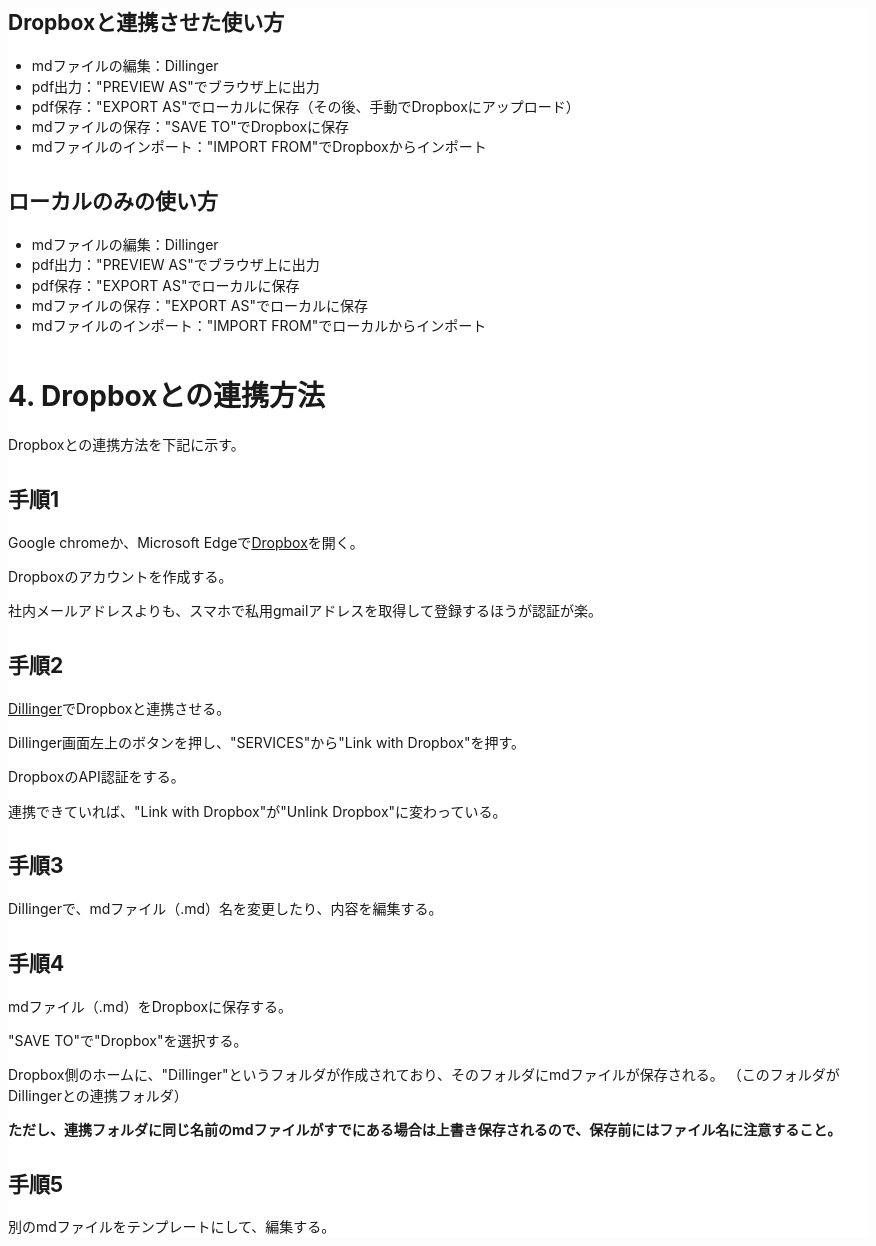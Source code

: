
## Dropboxと連携させた使い方
- mdファイルの編集：Dillinger
- pdf出力："PREVIEW AS"でブラウザ上に出力
- pdf保存："EXPORT AS"でローカルに保存（その後、手動でDropboxにアップロード）
- mdファイルの保存："SAVE TO"でDropboxに保存
- mdファイルのインポート："IMPORT FROM"でDropboxからインポート

## ローカルのみの使い方
- mdファイルの編集：Dillinger
- pdf出力："PREVIEW AS"でブラウザ上に出力
- pdf保存："EXPORT AS"でローカルに保存
- mdファイルの保存："EXPORT AS"でローカルに保存
- mdファイルのインポート："IMPORT FROM"でローカルからインポート


# 4. Dropboxとの連携方法
Dropboxとの連携方法を下記に示す。

## 手順1
Google chromeか、Microsoft Edgeで[Dropbox][url3]を開く。

   [url3]: <https://www.dropbox.com>

Dropboxのアカウントを作成する。

社内メールアドレスよりも、スマホで私用gmailアドレスを取得して登録するほうが認証が楽。

## 手順2
[Dillinger][url1]でDropboxと連携させる。

Dillinger画面左上のボタンを押し、"SERVICES"から"Link with Dropbox"を押す。

DropboxのAPI認証をする。

連携できていれば、"Link with Dropbox"が"Unlink Dropbox"に変わっている。

## 手順3
Dillingerで、mdファイル（.md）名を変更したり、内容を編集する。

## 手順4
mdファイル（.md）をDropboxに保存する。

"SAVE TO"で"Dropbox"を選択する。

Dropbox側のホームに、"Dillinger"というフォルダが作成されており、そのフォルダにmdファイルが保存される。
（このフォルダがDillingerとの連携フォルダ）

**ただし、連携フォルダに同じ名前のmdファイルがすでにある場合は上書き保存されるので、保存前にはファイル名に注意すること。**

## 手順5
別のmdファイルをテンプレートにして、編集する。


   [url1]: <https://dillinger.io/>
   [url2]: <https://backlog.com/ja/blog/how-to-write-markdown/>
   [url4]: <https://chrome.google.com/webstore/detail/markdown-viewer/ckkdlimhmcjmikdlpkmbgfkaikojcbjk>
   [url6]: <https://qiita.com/takachan_coding/items/7a0978a70208e482aae9>
   [url7]: <https://anteku.jp/blog/develop/visual-studio-code%E3%81%AE%E6%8B%A1%E5%BC%B5%E6%A9%9F%E8%83%BD%E3%80%8Cmarkdown-pdf%E3%80%8D%E3%82%92%E4%BD%BF%E3%81%A3%E3%81%A6%E3%81%BF%E3%82%88%E3%81%86/>
